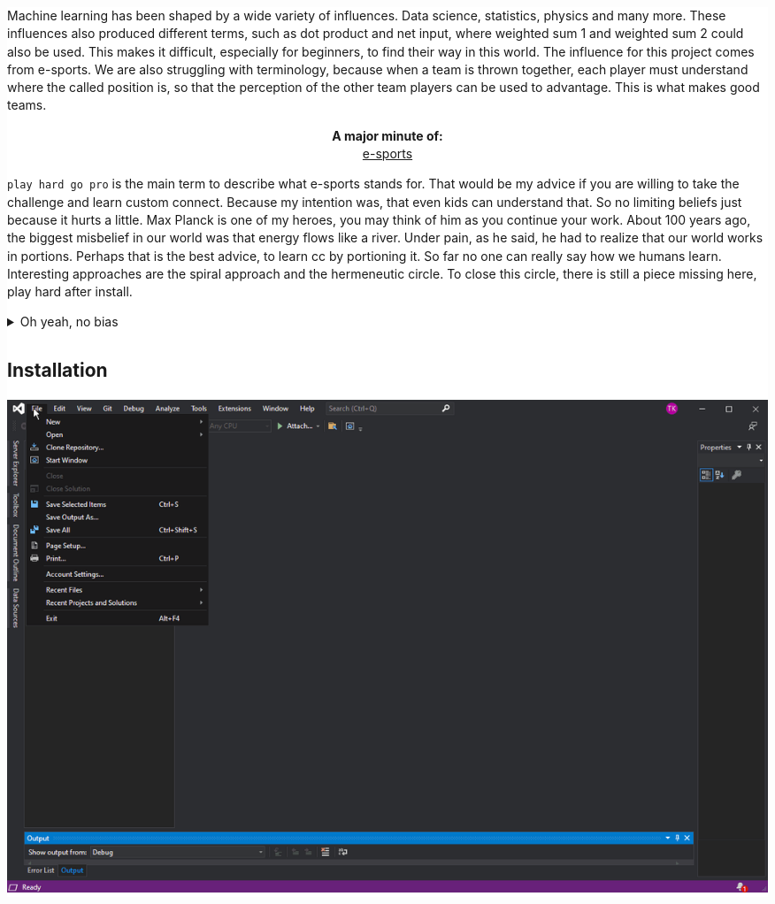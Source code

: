 Machine learning has been shaped by a wide variety of influences. Data science, statistics, physics and many more. These influences also produced different terms, such as dot product and net input, where weighted sum 1 and weighted sum 2 could also be used. This makes it difficult, especially for beginners, to find their way in this world. The influence for this project comes from e-sports. We are also struggling with terminology, because when a team is thrown together, each player must understand where the called position is, so that the perception of the other team players can be used to advantage. This is what makes good teams. 

<p align="center">	 
   <b>A major minute of:</b><br>
  <a href="https://youtu.be/YY2967xKr-0?t=3714">e-sports</a> 
  <br>
</p>

`play hard go pro` is the main term to describe what e-sports stands for. That would be my advice if you are willing to take the challenge and learn custom connect. Because my intention was, that even kids can understand that. So no limiting beliefs just because it hurts a little. Max Planck is one of my heroes, you may think of him as you continue your work. About 100 years ago, the biggest misbelief in our world was that energy flows like a river. Under pain, as he said, he had to realize that our world works in portions. Perhaps that is the best advice, to learn cc by portioning it. So far no one can really say how we humans learn. Interesting approaches are the spiral approach and the hermeneutic circle. To close this circle, there is still a piece missing here, play hard after install.

<details><summary>Oh yeah, no bias</summary></details>

## Installation


<p align="center">
  <img src="https://raw.githubusercontent.com/grensen/custom_connect/main/figures/install.gif?raw=true">
</p>
